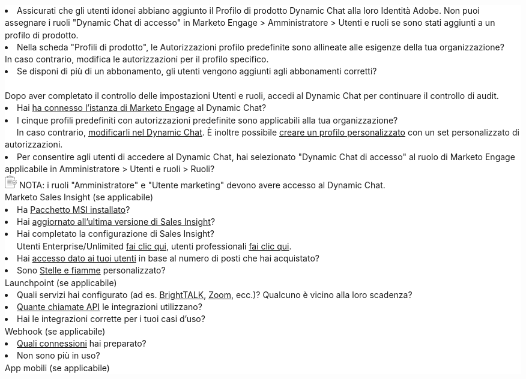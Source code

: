 <li>Assicurati che gli utenti idonei abbiano aggiunto il Profilo di prodotto Dynamic Chat alla loro Identità Adobe. Non puoi assegnare i ruoli "Dynamic Chat di accesso" in Marketo Engage &gt; Amministratore &gt; Utenti e ruoli se sono stati aggiunti a un profilo di prodotto.</li>
<li>Nella scheda "Profili di prodotto", le Autorizzazioni profilo predefinite sono allineate alle esigenze della tua organizzazione?<br/> 
In caso contrario, modifica le autorizzazioni per il profilo specifico. </li>
<li>Se disponi di più di un abbonamento, gli utenti vengono aggiunti agli abbonamenti corretti?</li>
<br>
Dopo aver completato il controllo delle impostazioni Utenti e ruoli, accedi al Dynamic Chat per continuare il controllo di audit.  
<li>Hai <a href="/help/marketo/product-docs/demand-generation/dynamic-chat/integrations/adobe-marketo-engage.md" target="_blank">ha connesso l’istanza di Marketo Engage</a> al Dynamic Chat?</li>
<li>I cinque profili predefiniti con autorizzazioni predefinite sono applicabili alla tua organizzazione?<br/> 
     In caso contrario, <a href="/help/marketo/product-docs/demand-generation/dynamic-chat/setup-and-configuration/permissions.md#edit-existing-permissions" target="_blank">modificarli nel Dynamic Chat</a>. È inoltre possibile <a href="/help/marketo/product-docs/demand-generation/dynamic-chat/setup-and-configuration/permissions.md#create-a-profile" target="_blank">creare un profilo personalizzato</a> con un set personalizzato di autorizzazioni.</li>
<li>Per consentire agli utenti di accedere al Dynamic Chat, hai selezionato "Dynamic Chat di accesso" al ruolo di Marketo Engage applicabile in Amministratore &gt; Utenti e ruoli &gt; Ruoli?
<br/><img src="assets/note-icon.png" alt="icona nota"> NOTA: i ruoli "Amministratore" e "Utente marketing" devono avere accesso al Dynamic Chat.</li>
</td>
  </tr>
  <td>Marketo Sales Insight (se applicabile)</td> 
   <td><li>Ha <a href="/help/marketo/product-docs/marketo-sales-insight/msi-for-salesforce/installation/install-marketo-sales-insight-package-in-salesforce-appexchange.md" target="_blank">Pacchetto MSI installato</a>?</li>
<li>Hai <a href="/help/marketo/product-docs/marketo-sales-insight/msi-for-salesforce/upgrading/upgrading-your-msi-package.md" target="_blank">aggiornato all’ultima versione di Sales Insight</a>?</li>
<li>Hai completato la configurazione di Sales Insight? <br/>     Utenti Enterprise/Unlimited <a href="/help/marketo/product-docs/marketo-sales-insight/msi-for-salesforce/configuration/configure-marketo-sales-insight-in-salesforce-enterprise-unlimited.md" target="_blank">fai clic qui</a>, utenti professionali <a href="/help/marketo/product-docs/marketo-sales-insight/msi-for-salesforce/configuration/configure-marketo-sales-insight-in-salesforce-professional-edition.md" target="_blank">fai clic qui</a>.</li>
<li>Hai <a href="/help/marketo/product-docs/marketo-sales-insight/msi-for-salesforce/configuration/add-sales-insight-permission-set.md" target="_blank">accesso dato ai tuoi utenti</a> in base al numero di posti che hai acquistato?</li>
<li>Sono <a href="/help/marketo/product-docs/marketo-sales-insight/msi-for-salesforce/features/stars-and-flames/customize-stars-and-flames.md" target="_blank">Stelle e fiamme</a> personalizzato?</li></td>
  </tr>
  <tr> 
   <td>Launchpoint (se applicabile)</td> 
   <td><li>Quali servizi hai configurato (ad es. <a href="/help/marketo/product-docs/administration/additional-integrations/add-webex-as-a-launchpoint-service.md" target="_blank">BrightTALK</a>, <a href="/help/marketo/product-docs/administration/additional-integrations/connect-brighttalk-to-marketo.md" target="_blank">Zoom</a>, ecc.)? Qualcuno è vicino alla loro scadenza?</li>
<li><a href="https://nation.marketo.com/t5/knowledgebase/viewing-your-number-of-api-calls-to-marketo/ta-p/254256" target="_blank">Quante chiamate API</a> le integrazioni utilizzano?</li>
<li>Hai le integrazioni corrette per i tuoi casi d’uso?</li></td>
  </tr>
  <tr> 
   <td>Webhook (se applicabile)</td> 
   <td><li><a href="/help/marketo/product-docs/administration/additional-integrations/create-a-webhook.md" target="_blank">Quali connessioni</a> hai preparato?</li>
<li>Non sono più in uso?</li></td>
  </tr>
  <tr> 
   <td>App mobili (se applicabile)</td> 